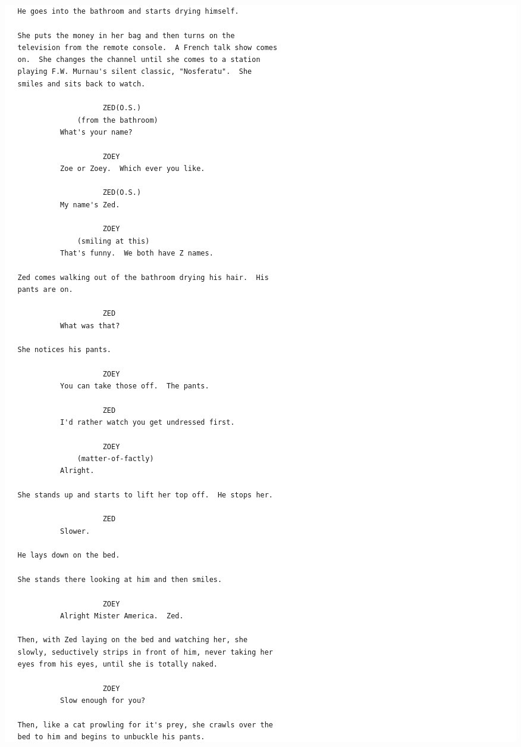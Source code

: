        He goes into the bathroom and starts drying himself.

       She puts the money in her bag and then turns on the 
       television from the remote console.  A French talk show comes 
       on.  She changes the channel until she comes to a station 
       playing F.W. Murnau's silent classic, "Nosferatu".  She 
       smiles and sits back to watch.

                           ZED(O.S.)
                     (from the bathroom)
                 What's your name?

                           ZOEY
                 Zoe or Zoey.  Which ever you like.

                           ZED(O.S.)
                 My name's Zed.

                           ZOEY
                     (smiling at this)
                 That's funny.  We both have Z names.

       Zed comes walking out of the bathroom drying his hair.  His 
       pants are on.

                           ZED
                 What was that?

       She notices his pants.

                           ZOEY
                 You can take those off.  The pants.

                           ZED
                 I'd rather watch you get undressed first.

                           ZOEY
                     (matter-of-factly)
                 Alright.

       She stands up and starts to lift her top off.  He stops her.

                           ZED
                 Slower.

       He lays down on the bed.

       She stands there looking at him and then smiles.

                           ZOEY
                 Alright Mister America.  Zed.

       Then, with Zed laying on the bed and watching her, she 
       slowly, seductively strips in front of him, never taking her 
       eyes from his eyes, until she is totally naked.

                           ZOEY
                 Slow enough for you?

       Then, like a cat prowling for it's prey, she crawls over the 
       bed to him and begins to unbuckle his pants.
